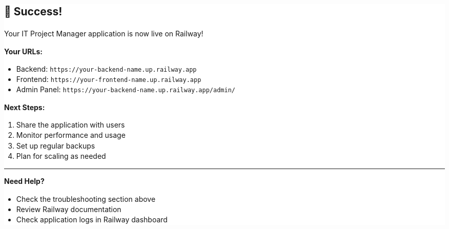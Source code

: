 ## 🎉 Success!

Your IT Project Manager application is now live on Railway! 

**Your URLs:**
- Backend: `https://your-backend-name.up.railway.app`
- Frontend: `https://your-frontend-name.up.railway.app`
- Admin Panel: `https://your-backend-name.up.railway.app/admin/`

**Next Steps:**
1. Share the application with users
2. Monitor performance and usage
3. Set up regular backups
4. Plan for scaling as needed

---

**Need Help?** 
- Check the troubleshooting section above
- Review Railway documentation
- Check application logs in Railway dashboard
